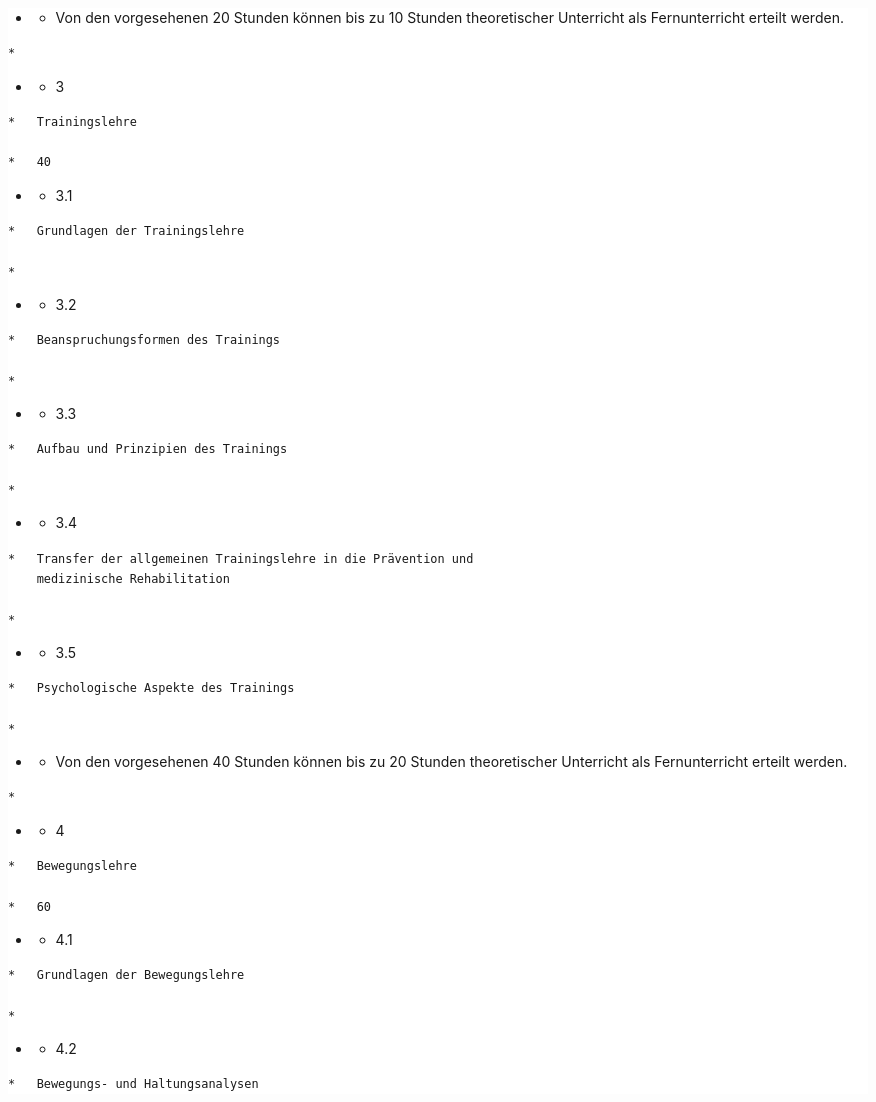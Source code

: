 *    *   Von den vorgesehenen 20 Stunden können bis zu 10 Stunden theoretischer
        Unterricht als Fernunterricht erteilt werden.

    *

*    *   3

    *   Trainingslehre

    *   40


*    *   3.1

    *   Grundlagen der Trainingslehre

    *

*    *   3.2

    *   Beanspruchungsformen des Trainings

    *

*    *   3.3

    *   Aufbau und Prinzipien des Trainings

    *

*    *   3.4

    *   Transfer der allgemeinen Trainingslehre in die Prävention und
        medizinische Rehabilitation

    *

*    *   3.5

    *   Psychologische Aspekte des Trainings

    *

*    *   Von den vorgesehenen 40 Stunden können bis zu 20 Stunden theoretischer
        Unterricht als Fernunterricht erteilt werden.

    *

*    *   4

    *   Bewegungslehre

    *   60


*    *   4.1

    *   Grundlagen der Bewegungslehre

    *

*    *   4.2

    *   Bewegungs- und Haltungsanalysen
